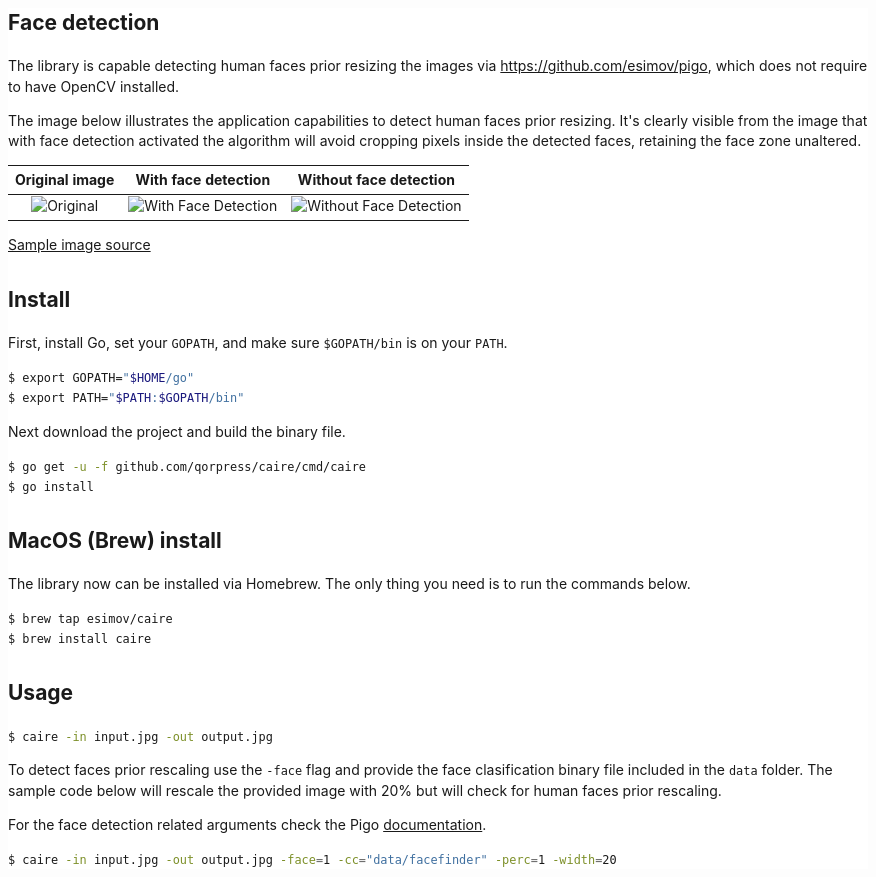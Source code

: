 ## Face detection

The library is capable detecting human faces prior resizing the images via https://github.com/esimov/pigo, which does not require to have OpenCV installed.

The image below illustrates the application capabilities to detect human faces prior resizing. It's clearly visible from the image that with face detection activated the algorithm will avoid cropping pixels inside the detected faces, retaining the face zone unaltered.

| Original image | With face detection | Without face detection
|:--:|:--:|:--:|
| ![Original](https://user-images.githubusercontent.com/883386/37569642-0c5f49e8-2aee-11e8-8ac1-d096c0387ca0.jpg) | ![With Face Detection](https://user-images.githubusercontent.com/883386/41292871-6ca43280-6e5c-11e8-9d72-5b9a138228b6.jpg) | ![Without Face Detection](https://user-images.githubusercontent.com/883386/41292872-6cc90e8e-6e5c-11e8-8b41-5b4eb5042381.jpg) |

[Sample image source](http://www.lens-rumors.com/wp-content/uploads/2014/12/EF-M-55-200mm-f4.5-6.3-IS-STM-sample.jpg)

## Install
First, install Go, set your `GOPATH`, and make sure `$GOPATH/bin` is on your `PATH`.

```bash
$ export GOPATH="$HOME/go"
$ export PATH="$PATH:$GOPATH/bin"
```
Next download the project and build the binary file.

```bash
$ go get -u -f github.com/qorpress/caire/cmd/caire
$ go install
```

## MacOS (Brew) install
The library now can be installed via Homebrew. The only thing you need is to run the commands below.

```bash
$ brew tap esimov/caire
$ brew install caire
```

## Usage

```bash
$ caire -in input.jpg -out output.jpg
```

To detect faces prior rescaling use the `-face` flag and provide the face clasification binary file included in the `data` folder. The sample code below will rescale the provided image with 20% but will check for human faces prior rescaling.

For the face detection related arguments check the Pigo [documentation](https://github.com/esimov/pigo/blob/master/README.md).

```bash
$ caire -in input.jpg -out output.jpg -face=1 -cc="data/facefinder" -perc=1 -width=20
```
